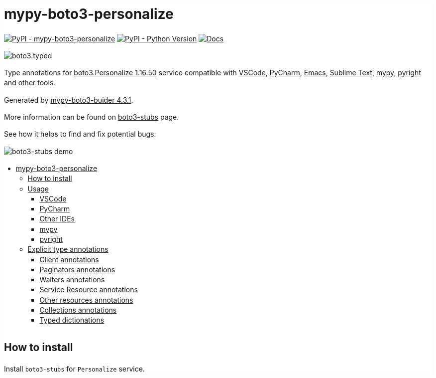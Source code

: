 # mypy-boto3-personalize

[![PyPI - mypy-boto3-personalize](https://img.shields.io/pypi/v/mypy-boto3-personalize.svg?color=blue)](https://pypi.org/project/mypy-boto3-personalize)
[![PyPI - Python Version](https://img.shields.io/pypi/pyversions/mypy-boto3-personalize.svg?color=blue)](https://pypi.org/project/mypy-boto3-personalize)
[![Docs](https://img.shields.io/readthedocs/mypy-boto3-builder.svg?color=blue)](https://mypy-boto3-builder.readthedocs.io/)

![boto3.typed](https://github.com/vemel/mypy_boto3_builder/raw/master/logo.png)

Type annotations for
[boto3.Personalize 1.16.50](https://boto3.amazonaws.com/v1/documentation/api/1.16.50/reference/services/personalize.html#Personalize) service
compatible with
[VSCode](https://code.visualstudio.com/),
[PyCharm](https://www.jetbrains.com/pycharm/),
[Emacs](https://www.gnu.org/software/emacs/),
[Sublime Text](https://www.sublimetext.com/),
[mypy](https://github.com/python/mypy),
[pyright](https://github.com/microsoft/pyright)
and other tools.

Generated by [mypy-boto3-buider 4.3.1](https://github.com/vemel/mypy_boto3_builder).

More information can be found on [boto3-stubs](https://pypi.org/project/boto3-stubs/) page.

See how it helps to find and fix potential bugs:

![boto3-stubs demo](https://github.com/vemel/mypy_boto3_builder/raw/master/demo.gif)

- [mypy-boto3-personalize](#mypy-boto3-personalize)
  - [How to install](#how-to-install)
  - [Usage](#usage)
    - [VSCode](#vscode)
    - [PyCharm](#pycharm)
    - [Other IDEs](#other-ides)
    - [mypy](#mypy)
    - [pyright](#pyright)
  - [Explicit type annotations](#explicit-type-annotations)
    - [Client annotations](#client-annotations)
    - [Paginators annotations](#paginators-annotations)
    - [Waiters annotations](#waiters-annotations)
    - [Service Resource annotations](#service-resource-annotations)
    - [Other resources annotations](#other-resources-annotations)
    - [Collections annotations](#collections-annotations)
    - [Typed dictionations](#typed-dictionations)

## How to install

Install `boto3-stubs` for `Personalize` service.
